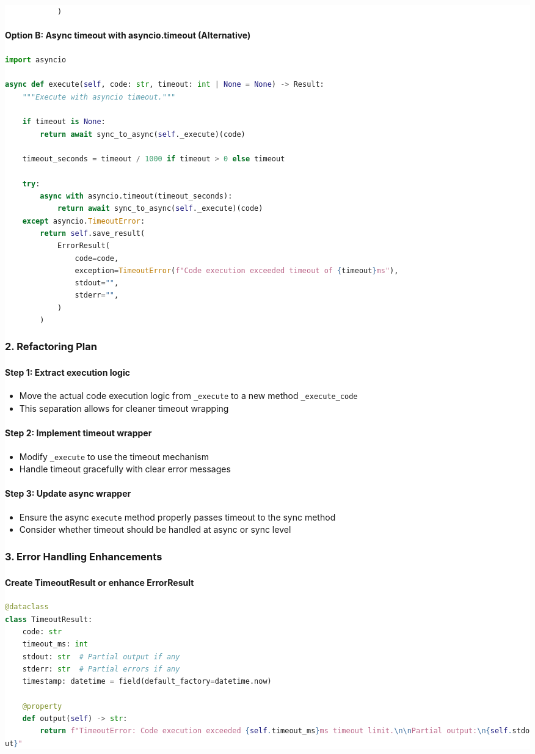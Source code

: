 ```python
            )
```

#### Option B: Async timeout with asyncio.timeout (Alternative)
```python
import asyncio

async def execute(self, code: str, timeout: int | None = None) -> Result:
    """Execute with asyncio timeout."""
    
    if timeout is None:
        return await sync_to_async(self._execute)(code)
    
    timeout_seconds = timeout / 1000 if timeout > 0 else timeout
    
    try:
        async with asyncio.timeout(timeout_seconds):
            return await sync_to_async(self._execute)(code)
    except asyncio.TimeoutError:
        return self.save_result(
            ErrorResult(
                code=code,
                exception=TimeoutError(f"Code execution exceeded timeout of {timeout}ms"),
                stdout="",
                stderr="",
            )
        )
```

### 2. Refactoring Plan

#### Step 1: Extract execution logic
- Move the actual code execution logic from `_execute` to a new method `_execute_code`
- This separation allows for cleaner timeout wrapping

#### Step 2: Implement timeout wrapper
- Modify `_execute` to use the timeout mechanism
- Handle timeout gracefully with clear error messages

#### Step 3: Update async wrapper
- Ensure the async `execute` method properly passes timeout to the sync method
- Consider whether timeout should be handled at async or sync level

### 3. Error Handling Enhancements

#### Create TimeoutResult or enhance ErrorResult
```python
@dataclass
class TimeoutResult:
    code: str
    timeout_ms: int
    stdout: str  # Partial output if any
    stderr: str  # Partial errors if any
    timestamp: datetime = field(default_factory=datetime.now)
    
    @property
    def output(self) -> str:
        return f"TimeoutError: Code execution exceeded {self.timeout_ms}ms timeout limit.\n\nPartial output:\n{self.stdout}"
```
